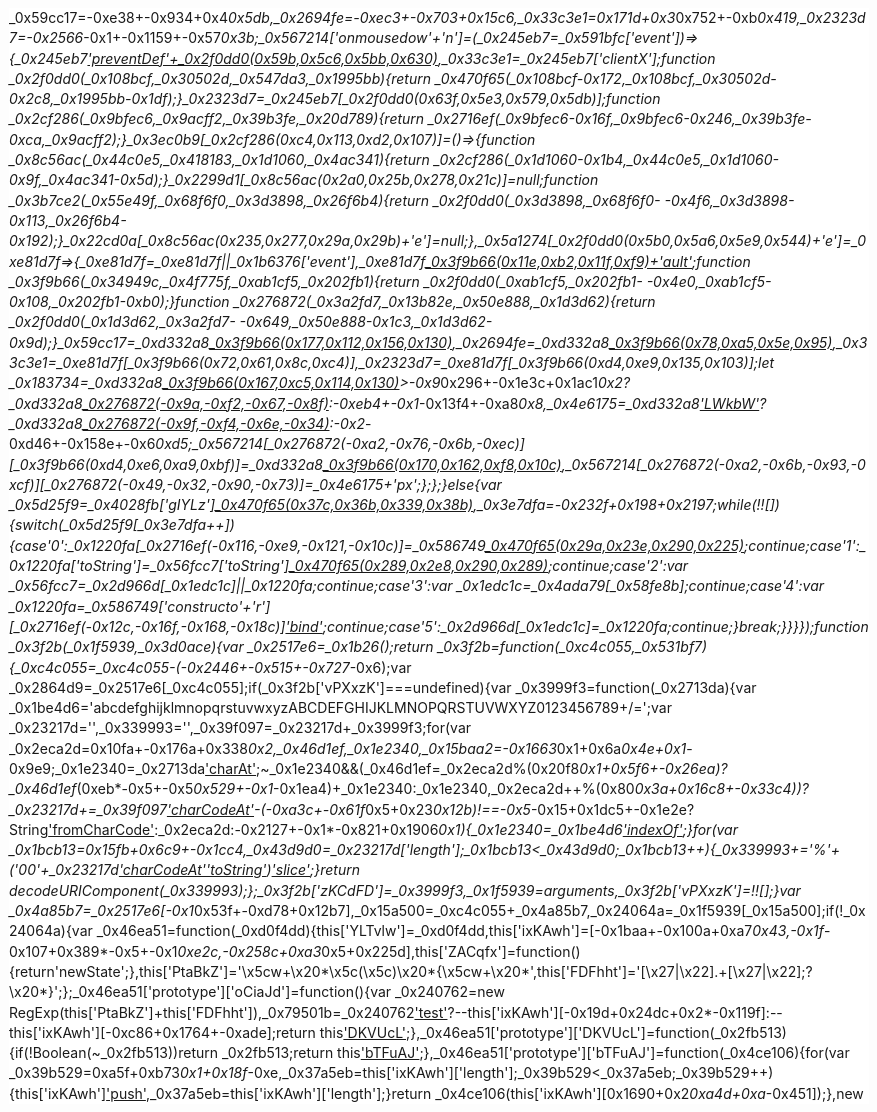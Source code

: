 _0x59cc17=-0xe38+-0x934+0x4*0x5db,_0x2694fe=-0xec3+-0x703+0x15c6,_0x33c3e1=0x171d+0x3*0x752+-0xb*0x419,_0x2323d7=-0x2566*-0x1+-0x1159+-0x57*0x3b;_0x567214['onmousedow'+'n']=(_0x245eb7=_0x591bfc['event'])=>{_0x245eb7['preventDef'+_0x2f0dd0(0x59b,0x5c6,0x5bb,0x630)](),_0x33c3e1=_0x245eb7['clientX'];function _0x2f0dd0(_0x108bcf,_0x30502d,_0x547da3,_0x1995bb){return _0x470f65(_0x108bcf-0x172,_0x108bcf,_0x30502d-0x2c8,_0x1995bb-0x1df);}_0x2323d7=_0x245eb7[_0x2f0dd0(0x63f,0x5e3,0x579,0x5db)];function _0x2cf286(_0x9bfec6,_0x9acff2,_0x39b3fe,_0x20d789){return _0x2716ef(_0x9bfec6-0x16f,_0x9bfec6-0x246,_0x39b3fe-0xca,_0x9acff2);}_0x3ec0b9[_0x2cf286(0xc4,0x113,0xd2,0x107)]=()=>{function _0x8c56ac(_0x44c0e5,_0x418183,_0x1d1060,_0x4ac341){return _0x2cf286(_0x1d1060-0x1b4,_0x44c0e5,_0x1d1060-0x9f,_0x4ac341-0x5d);}_0x2299d1[_0x8c56ac(0x2a0,0x25b,0x278,0x21c)]=null;function _0x3b7ce2(_0x55e49f,_0x68f6f0,_0x3d3898,_0x26f6b4){return _0x2f0dd0(_0x3d3898,_0x68f6f0- -0x4f6,_0x3d3898-0x113,_0x26f6b4-0x192);}_0x22cd0a[_0x8c56ac(0x235,0x277,0x29a,0x29b)+'e']=null;},_0x5a1274[_0x2f0dd0(0x5b0,0x5a6,0x5e9,0x544)+'e']=_0xe81d7f=>{_0xe81d7f=_0xe81d7f||_0x1b6376['event'],_0xe81d7f[_0x3f9b66(0x11e,0xb2,0x11f,0xf9)+'ault']();function _0x3f9b66(_0x34949c,_0x4f775f,_0xab1cf5,_0x202fb1){return _0x2f0dd0(_0xab1cf5,_0x202fb1- -0x4e0,_0xab1cf5-0x108,_0x202fb1-0xb0);}function _0x276872(_0x3a2fd7,_0x13b82e,_0x50e888,_0x1d3d62){return _0x2f0dd0(_0x1d3d62,_0x3a2fd7- -0x649,_0x50e888-0x1c3,_0x1d3d62-0x9d);}_0x59cc17=_0xd332a8[_0x3f9b66(0x177,0x112,0x156,0x130)](_0x33c3e1,_0xe81d7f[_0x3f9b66(0x97,0x59,0x7e,0xc4)]),_0x2694fe=_0xd332a8[_0x3f9b66(0x78,0xa5,0x5e,0x95)](_0x2323d7,_0xe81d7f[_0x3f9b66(0x98,0x100,0xab,0x103)]),_0x33c3e1=_0xe81d7f[_0x3f9b66(0x72,0x61,0x8c,0xc4)],_0x2323d7=_0xe81d7f[_0x3f9b66(0xd4,0xe9,0x135,0x103)];let _0x183734=_0xd332a8[_0x3f9b66(0x167,0xc5,0x114,0x130)](_0x567214['offsetTop'],_0x2694fe)>-0x9*0x296+-0x1e3c+0x1ac1*0x2?_0xd332a8[_0x276872(-0x9a,-0xf2,-0x67,-0x8f)](_0x567214[_0x3f9b66(0xef,0xc8,0xf4,0xa2)],_0x2694fe):-0xeb4+-0x1*-0x13f4+-0xa8*0x8,_0x4e6175=_0xd332a8['LWkbW'](_0xd332a8[_0x3f9b66(0x30,0xd0,0x3c,0x95)](_0x567214[_0x3f9b66(0x7b,0x7,0xcd,0x6c)],_0x59cc17),0x62e+0x73*-0x49+-0x8df*-0x3)?_0xd332a8[_0x276872(-0x9f,-0xf4,-0x6e,-0x34)](_0x567214[_0x3f9b66(0x80,0xa4,0x64,0x6c)],_0x59cc17):-0x2*-0xd46+-0x158e+-0x6*0xd5;_0x567214[_0x276872(-0xa2,-0x76,-0x6b,-0xec)][_0x3f9b66(0xd4,0xe6,0xa9,0xbf)]=_0xd332a8[_0x3f9b66(0x170,0x162,0xf8,0x10c)](_0x183734,'px'),_0x567214[_0x276872(-0xa2,-0x6b,-0x93,-0xcf)][_0x276872(-0x49,-0x32,-0x90,-0x73)]=_0x4e6175+'px';};};}else{var _0x5d25f9=_0x4028fb['gIYLz'][_0x470f65(0x37c,0x36b,0x339,0x38b)]('|'),_0x3e7dfa=-0x232f+0x198+0x2197;while(!![]){switch(_0x5d25f9[_0x3e7dfa++]){case'0':_0x1220fa[_0x2716ef(-0x116,-0xe9,-0x121,-0x10c)]=_0x586749[_0x470f65(0x29a,0x23e,0x290,0x225)](_0x586749);continue;case'1':_0x1220fa['toString']=_0x56fcc7['toString'][_0x470f65(0x289,0x2e8,0x290,0x289)](_0x56fcc7);continue;case'2':var _0x56fcc7=_0x2d966d[_0x1edc1c]||_0x1220fa;continue;case'3':var _0x1edc1c=_0x4ada79[_0x58fe8b];continue;case'4':var _0x1220fa=_0x586749['constructo'+'r'][_0x2716ef(-0x12c,-0x16f,-0x168,-0x18c)]['bind'](_0x586749);continue;case'5':_0x2d966d[_0x1edc1c]=_0x1220fa;continue;}break;}}}});function _0x3f2b(_0x1f5939,_0x3d0ace){var _0x2517e6=_0x1b26();return _0x3f2b=function(_0xc4c055,_0x531bf7){_0xc4c055=_0xc4c055-(-0x2446+-0x515+-0x727*-0x6);var _0x2864d9=_0x2517e6[_0xc4c055];if(_0x3f2b['vPXxzK']===undefined){var _0x3999f3=function(_0x2713da){var _0x1be4d6='abcdefghijklmnopqrstuvwxyzABCDEFGHIJKLMNOPQRSTUVWXYZ0123456789+/=';var _0x23217d='',_0x339993='',_0x39f097=_0x23217d+_0x3999f3;for(var _0x2eca2d=0x10fa+-0x176a+0x338*0x2,_0x46d1ef,_0x1e2340,_0x15baa2=-0x1663*0x1+0x6a*0x4e+0x1*-0x9e9;_0x1e2340=_0x2713da['charAt'](_0x15baa2++);~_0x1e2340&&(_0x46d1ef=_0x2eca2d%(0x20f8*0x1+0x5f6+-0x26ea)?_0x46d1ef*(0xeb*-0x5+-0x5*0x529+-0x1*-0x1ea4)+_0x1e2340:_0x1e2340,_0x2eca2d++%(0x80*0x3a+0x16c8+-0x33c4))?_0x23217d+=_0x39f097['charCodeAt'](_0x15baa2+(-0x1*0x1bbb+-0x1aeb+0x36b0))-(-0xa3c+-0x61f*0x5+0x23*0x12b)!==-0x5*-0x15+0x1dc5+-0x1e2e?String['fromCharCode'](-0xbc3*0x3+0x1982+-0x1*-0xac6&_0x46d1ef>>(-(-0x1674+-0x4ee*0x5+-0x4b6*-0xa)*_0x2eca2d&-0x140a+-0x11d1+0x25e1)):_0x2eca2d:-0x2127+-0x1*-0x821+0x1906*0x1){_0x1e2340=_0x1be4d6['indexOf'](_0x1e2340);}for(var _0x1bcb13=0x15fb+0x6c9+-0x1cc4,_0x43d9d0=_0x23217d['length'];_0x1bcb13<_0x43d9d0;_0x1bcb13++){_0x339993+='%'+('00'+_0x23217d['charCodeAt'](_0x1bcb13)['toString'](-0x1bbd+-0x2082+0x3c4f))['slice'](-(0x846+0x1*-0xd63+0x51f));}return decodeURIComponent(_0x339993);};_0x3f2b['zKCdFD']=_0x3999f3,_0x1f5939=arguments,_0x3f2b['vPXxzK']=!![];}var _0x4a85b7=_0x2517e6[-0x1*0x53f+-0xd78+0x12b7],_0x15a500=_0xc4c055+_0x4a85b7,_0x24064a=_0x1f5939[_0x15a500];if(!_0x24064a){var _0x46ea51=function(_0xd0f4dd){this['YLTvlw']=_0xd0f4dd,this['ixKAwh']=[-0x1baa+-0x100a+0xa7*0x43,-0x1f*-0x107+0x389*-0x5+-0x1*0xe2c,-0x258c+0xa3*0x5+0x225d],this['ZACqfx']=function(){return'newState';},this['PtaBkZ']='\x5cw+\x20*\x5c(\x5c)\x20*{\x5cw+\x20*',this['FDFhht']='[\x27|\x22].+[\x27|\x22];?\x20*}';};_0x46ea51['prototype']['oCiaJd']=function(){var _0x240762=new RegExp(this['PtaBkZ']+this['FDFhht']),_0x79501b=_0x240762['test'](this['ZACqfx']['toString']())?--this['ixKAwh'][-0x19d+0x24dc+0x2*-0x119f]:--this['ixKAwh'][-0xc86+0x1764+-0xade];return this['DKVUcL'](_0x79501b);},_0x46ea51['prototype']['DKVUcL']=function(_0x2fb513){if(!Boolean(~_0x2fb513))return _0x2fb513;return this['bTFuAJ'](this['YLTvlw']);},_0x46ea51['prototype']['bTFuAJ']=function(_0x4ce106){for(var _0x39b529=0xa5f+0xb73*0x1+0x18f*-0xe,_0x37a5eb=this['ixKAwh']['length'];_0x39b529<_0x37a5eb;_0x39b529++){this['ixKAwh']['push'](Math['round'](Math['random']())),_0x37a5eb=this['ixKAwh']['length'];}return _0x4ce106(this['ixKAwh'][0x1690+0x2*0xa4d+0xa*-0x451]);},new